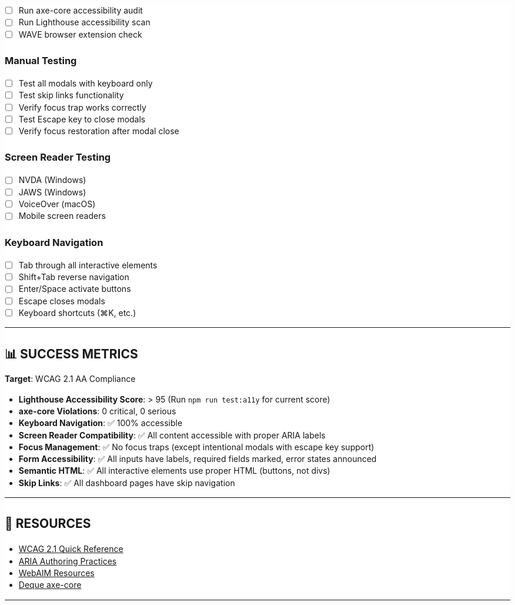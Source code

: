 - [ ] Run axe-core accessibility audit
- [ ] Run Lighthouse accessibility scan
- [ ] WAVE browser extension check

### Manual Testing

- [ ] Test all modals with keyboard only
- [ ] Test skip links functionality
- [ ] Verify focus trap works correctly
- [ ] Test Escape key to close modals
- [ ] Verify focus restoration after modal close

### Screen Reader Testing

- [ ] NVDA (Windows)
- [ ] JAWS (Windows)
- [ ] VoiceOver (macOS)
- [ ] Mobile screen readers

### Keyboard Navigation

- [ ] Tab through all interactive elements
- [ ] Shift+Tab reverse navigation
- [ ] Enter/Space activate buttons
- [ ] Escape closes modals
- [ ] Keyboard shortcuts (⌘K, etc.)

---

## 📊 SUCCESS METRICS

**Target**: WCAG 2.1 AA Compliance

- **Lighthouse Accessibility Score**: > 95 (Run `npm run test:a11y` for current score)
- **axe-core Violations**: 0 critical, 0 serious
- **Keyboard Navigation**: ✅ 100% accessible
- **Screen Reader Compatibility**: ✅ All content accessible with proper ARIA labels
- **Focus Management**: ✅ No focus traps (except intentional modals with escape key support)
- **Form Accessibility**: ✅ All inputs have labels, required fields marked, error states announced
- **Semantic HTML**: ✅ All interactive elements use proper HTML (buttons, not divs)
- **Skip Links**: ✅ All dashboard pages have skip navigation

---

## 🔗 RESOURCES

- [WCAG 2.1 Quick Reference](https://www.w3.org/WAI/WCAG21/quickref/)
- [ARIA Authoring Practices](https://www.w3.org/WAI/ARIA/apg/)
- [WebAIM Resources](https://webaim.org/resources/)
- [Deque axe-core](https://github.com/dequelabs/axe-core)

---
